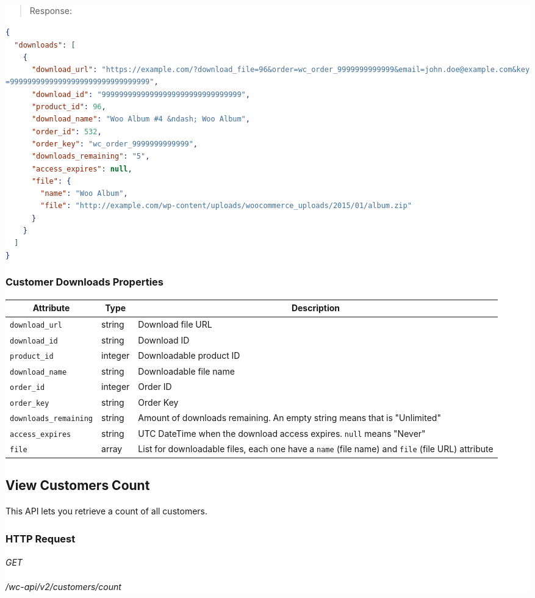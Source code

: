 > Response:

```json
{
  "downloads": [
    {
      "download_url": "https://example.com/?download_file=96&order=wc_order_9999999999999&email=john.doe@example.com&key=99999999999999999999999999999999",
      "download_id": "99999999999999999999999999999999",
      "product_id": 96,
      "download_name": "Woo Album #4 &ndash; Woo Album",
      "order_id": 532,
      "order_key": "wc_order_9999999999999",
      "downloads_remaining": "5",
      "access_expires": null,
      "file": {
        "name": "Woo Album",
        "file": "http://example.com/wp-content/uploads/woocommerce_uploads/2015/01/album.zip"
      }
    }
  ]
}
```

### Customer Downloads Properties ###

|       Attribute       |   Type  |                                           Description                                           |
| --------------------- | ------- | ----------------------------------------------------------------------------------------------- |
| `download_url`        | string  | Download file URL                                                                               |
| `download_id`         | string  | Download ID                                                                                     |
| `product_id`          | integer | Downloadable product ID                                                                         |
| `download_name`       | string  | Downloadable file name                                                                          |
| `order_id`            | integer | Order ID                                                                                        |
| `order_key`           | string  | Order Key                                                                                       |
| `downloads_remaining` | string  | Amount of downloads remaining. An empty string means that is "Unlimited"                        |
| `access_expires`      | string  | UTC DateTime when the download access expires. `null` means "Never"                             |
| `file`                | array   | List for downloadable files, each one have a `name` (file name) and `file` (file URL) attribute |

## View Customers Count ##

This API lets you retrieve a count of all customers.

### HTTP Request ###

<div class="api-endpoint">
	<div class="endpoint-data">
		<i class="label label-get">GET</i>
		<h6>/wc-api/v2/customers/count</h6>
	</div>
</div>
